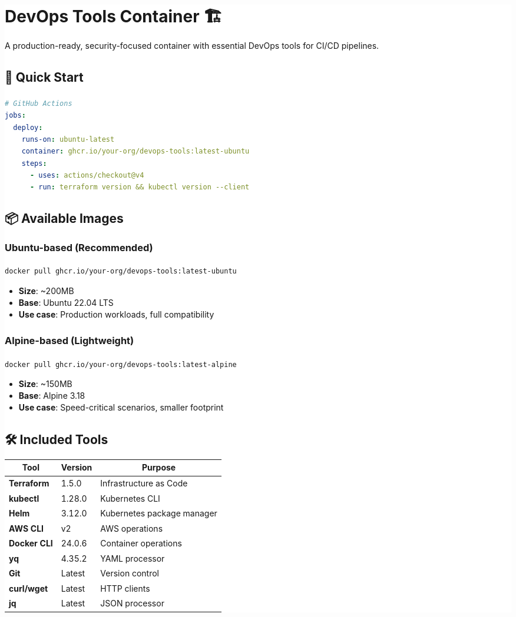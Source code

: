 # DevOps Tools Container 🏗️

A production-ready, security-focused container with essential DevOps tools for CI/CD pipelines.

## 🚀 Quick Start

```yaml
# GitHub Actions
jobs:
  deploy:
    runs-on: ubuntu-latest
    container: ghcr.io/your-org/devops-tools:latest-ubuntu
    steps:
      - uses: actions/checkout@v4
      - run: terraform version && kubectl version --client
```

## 📦 Available Images

### Ubuntu-based (Recommended)

```bash
docker pull ghcr.io/your-org/devops-tools:latest-ubuntu
```

- **Size**: ~200MB
- **Base**: Ubuntu 22.04 LTS
- **Use case**: Production workloads, full compatibility

### Alpine-based (Lightweight)

```bash
docker pull ghcr.io/your-org/devops-tools:latest-alpine
```

- **Size**: ~150MB
- **Base**: Alpine 3.18
- **Use case**: Speed-critical scenarios, smaller footprint

## 🛠️ Included Tools

| Tool           | Version | Purpose                    |
| -------------- | ------- | -------------------------- |
| **Terraform**  | 1.5.0   | Infrastructure as Code     |
| **kubectl**    | 1.28.0  | Kubernetes CLI             |
| **Helm**       | 3.12.0  | Kubernetes package manager |
| **AWS CLI**    | v2      | AWS operations             |
| **Docker CLI** | 24.0.6  | Container operations       |
| **yq**         | 4.35.2  | YAML processor             |
| **Git**        | Latest  | Version control            |
| **curl/wget**  | Latest  | HTTP clients               |
| **jq**         | Latest  | JSON processor             |

